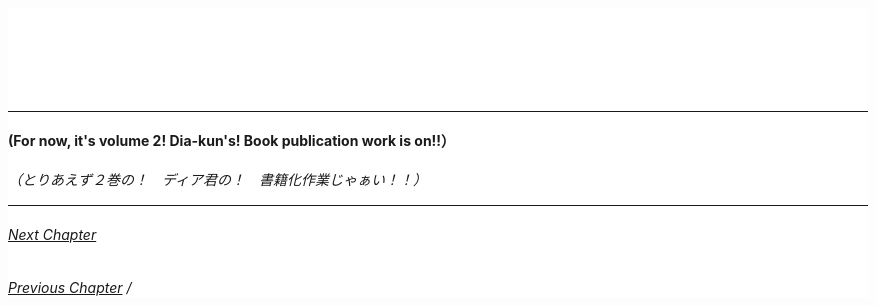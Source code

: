 &nbsp;

&nbsp;

&nbsp;

----------------

#### (For now, it's volume 2! Dia-kun's! Book publication work is on!!）

*（とりあえず２巻の！　ディア君の！　書籍化作業じゃぁい！！）*


---

###### [Next Chapter](./chapter_0204.md)
###### [Previous Chapter](./chapter_0202.md)&nbsp;/&nbsp;
